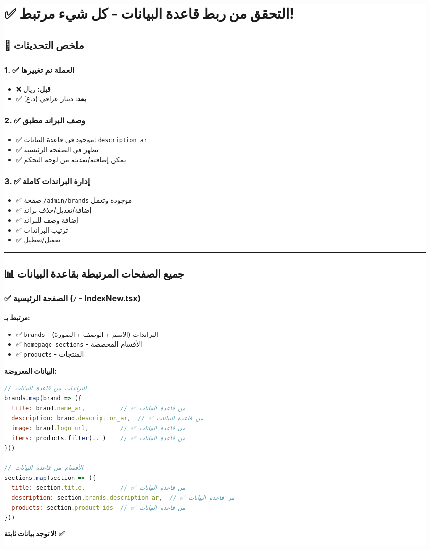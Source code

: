 # ✅ التحقق من ربط قاعدة البيانات - كل شيء مرتبط!

## 🎯 ملخص التحديثات

### 1. ✅ العملة تم تغييرها
- ❌ **قبل:** ريال
- ✅ **بعد:** دينار عراقي (د.ع)

### 2. ✅ وصف البراند مطبق
- ✅ موجود في قاعدة البيانات: `description_ar`
- ✅ يظهر في الصفحة الرئيسية
- ✅ يمكن إضافته/تعديله من لوحة التحكم

### 3. ✅ إدارة البراندات كاملة
- ✅ صفحة `/admin/brands` موجودة وتعمل
- ✅ إضافة/تعديل/حذف براند
- ✅ إضافة وصف للبراند
- ✅ ترتيب البراندات
- ✅ تفعيل/تعطيل

---

## 📊 جميع الصفحات المرتبطة بقاعدة البيانات

### ✅ الصفحة الرئيسية (`/` - IndexNew.tsx)
**مرتبط بـ:**
- ✅ `brands` - البراندات (الاسم + الوصف + الصورة)
- ✅ `homepage_sections` - الأقسام المخصصة
- ✅ `products` - المنتجات

**البيانات المعروضة:**
```javascript
// البراندات من قاعدة البيانات
brands.map(brand => ({
  title: brand.name_ar,          // ✅ من قاعدة البيانات
  description: brand.description_ar,  // ✅ من قاعدة البيانات
  image: brand.logo_url,         // ✅ من قاعدة البيانات
  items: products.filter(...)    // ✅ من قاعدة البيانات
}))

// الأقسام من قاعدة البيانات
sections.map(section => ({
  title: section.title,          // ✅ من قاعدة البيانات
  description: section.brands.description_ar,  // ✅ من قاعدة البيانات
  products: section.product_ids  // ✅ من قاعدة البيانات
}))
```

**لا توجد بيانات ثابتة! ✅**

---